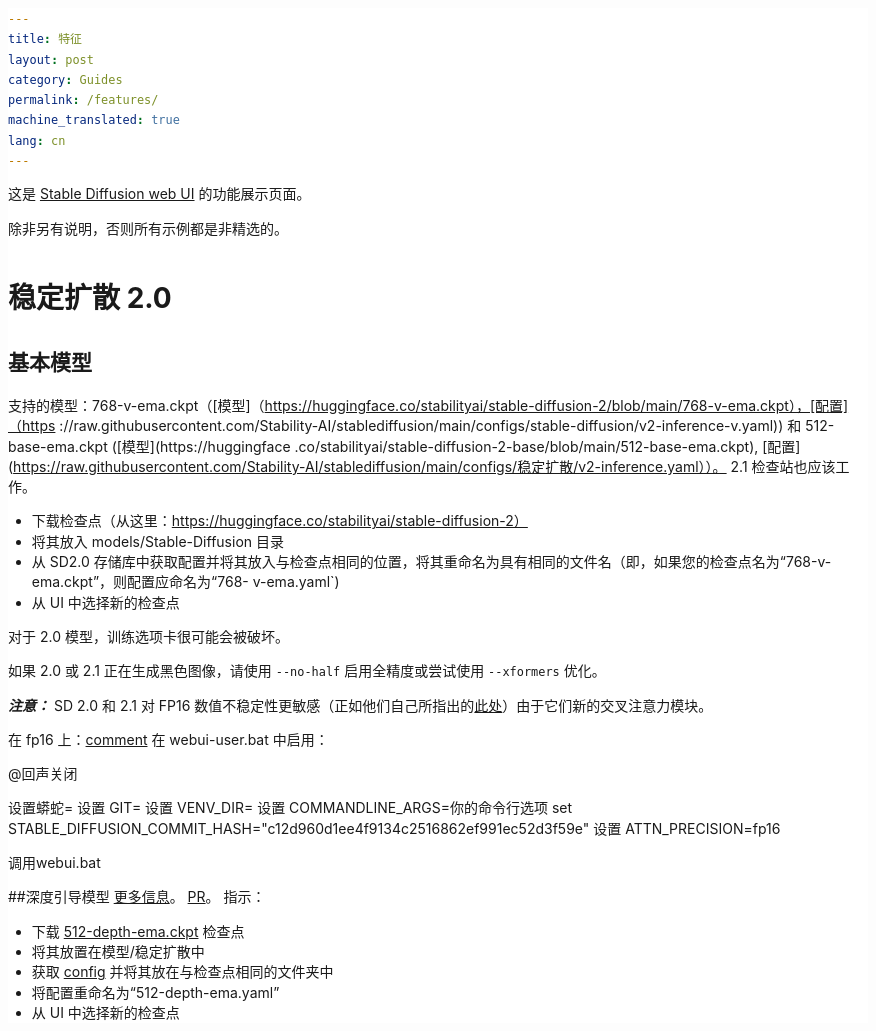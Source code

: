 ```yaml
---
title: 特征
layout: post
category: Guides
permalink: /features/
machine_translated: true
lang: cn
---
```

这是 [Stable Diffusion web UI](https://github.com/AUTOMATIC1111/stable-diffusion-webui) 的功能展示页面。

除非另有说明，否则所有示例都是非精选的。

# 稳定扩散 2.0
## 基本模型
支持的模型：768-v-ema.ckpt（[模型]（https://huggingface.co/stabilityai/stable-diffusion-2/blob/main/768-v-ema.ckpt），[配置]（https ://raw.githubusercontent.com/Stability-AI/stablediffusion/main/configs/stable-diffusion/v2-inference-v.yaml)) 和 512-base-ema.ckpt ([模型](https://huggingface .co/stabilityai/stable-diffusion-2-base/blob/main/512-base-ema.ckpt), [配置](https://raw.githubusercontent.com/Stability-AI/stablediffusion/main/configs/稳定扩散/v2-inference.yaml））。 2.1 检查站也应该工作。

- 下载检查点（从这里：https://huggingface.co/stabilityai/stable-diffusion-2）
- 将其放入 models/Stable-Diffusion 目录
- 从 SD2.0 存储库中获取配置并将其放入与检查点相同的位置，将其重命名为具有相同的文件名（即，如果您的检查点名为“768-v-ema.ckpt”，则配置应命名为“768- v-ema.yaml`)
- 从 UI 中选择新的检查点

对于 2.0 模型，训练选项卡很可能会被破坏。

如果 2.0 或 2.1 正在生成黑色图像，请使用 `--no-half` 启用全精度或尝试使用 `--xformers` 优化。

_**注意：**_ SD 2.0 和 2.1 对 FP16 数值不稳定性更敏感（正如他们自己所指出的[此处](https://github.com/Stability-AI/stablediffusion/commit/c12d960d1ee4f9134c2516862ef991ec52d3f59e)）由于它们新的交叉注意力模块。

在 fp16 上：[comment](https://github.com/AUTOMATIC1111/stable-diffusion-webui/issues/5503#issuecomment-1341495770) 在 webui-user.bat 中启用：

@回声关闭

设置蟒蛇=
设置 GIT=
设置 VENV_DIR=
设置 COMMANDLINE_ARGS=你的命令行选项
set STABLE_DIFFUSION_COMMIT_HASH="c12d960d1ee4f9134c2516862ef991ec52d3f59e"
设置 ATTN_PRECISION=fp16

调用webui.bat

##深度引导模型
[更多信息](https://github.com/Stability-AI/stablediffusion#depth-conditional-stable-diffusion)。 [PR](https://github.com/AUTOMATIC1111/stable-diffusion-webui/pull/5542)。
指示：
- 下载 [512-depth-ema.ckpt](https://huggingface.co/stabilityai/stable-diffusion-2-depth) 检查点
- 将其放置在模型/稳定扩散中
- 获取 [config](https://raw.githubusercontent.com/Stability-AI/stablediffusion/main/configs/stable-diffusion/v2-midas-inference.yaml) 并将其放在与检查点相同的文件夹中
- 将配置重命名为“512-depth-ema.yaml”
- 从 UI 中选择新的检查点
